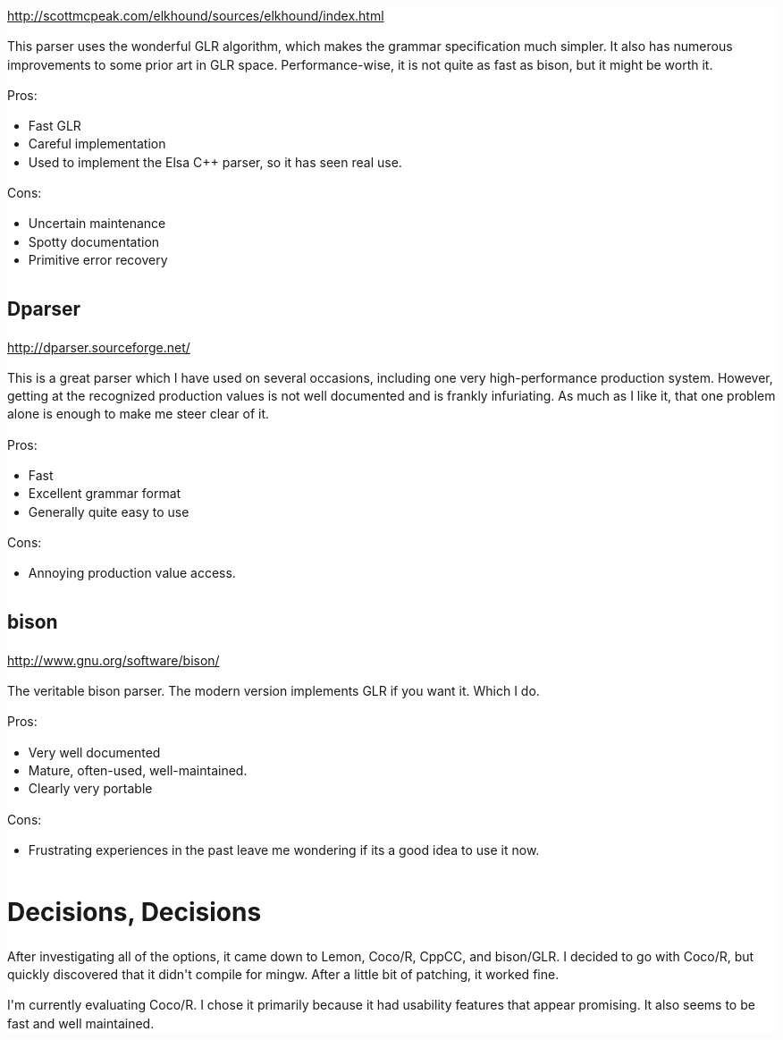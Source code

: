 http://scottmcpeak.com/elkhound/sources/elkhound/index.html

This parser uses the wonderful GLR algorithm, which makes the grammar specification much simpler. It also has numerous improvements to some prior art in GLR space. Performance-wise, it is not quite as fast as bison, but it might be worth it.

Pros:

  * Fast GLR
  * Careful implementation
  * Used to implement the Elsa C++ parser, so it has seen real use.

Cons:

  * Uncertain maintenance
  * Spotty documentation
  * Primitive error recovery

## Dparser ##

http://dparser.sourceforge.net/

This is a great parser which I have used on several occasions, including one very high-performance production system. However, getting at the recognized production values is not well documented and is frankly infuriating. As much as I like it, that one problem alone is enough to make me steer clear of it.

Pros:

  * Fast
  * Excellent grammar format
  * Generally quite easy to use

Cons:

  * Annoying production value access.

## bison ##

http://www.gnu.org/software/bison/

The veritable bison parser. The modern version implements GLR if you want it. Which I do.

Pros:

  * Very well documented
  * Mature, often-used, well-maintained.
  * Clearly very portable

Cons:

  * Frustrating experiences in the past leave me wondering if its a good idea to use it now.

# Decisions, Decisions #

After investigating all of the options, it came down to Lemon, Coco/R, CppCC, and bison/GLR. I decided to go with Coco/R, but quickly discovered that it didn't compile for mingw. After a little bit of patching, it worked fine.

I'm currently evaluating Coco/R. I chose it primarily because it had usability features that appear promising. It also seems to be fast and well maintained.